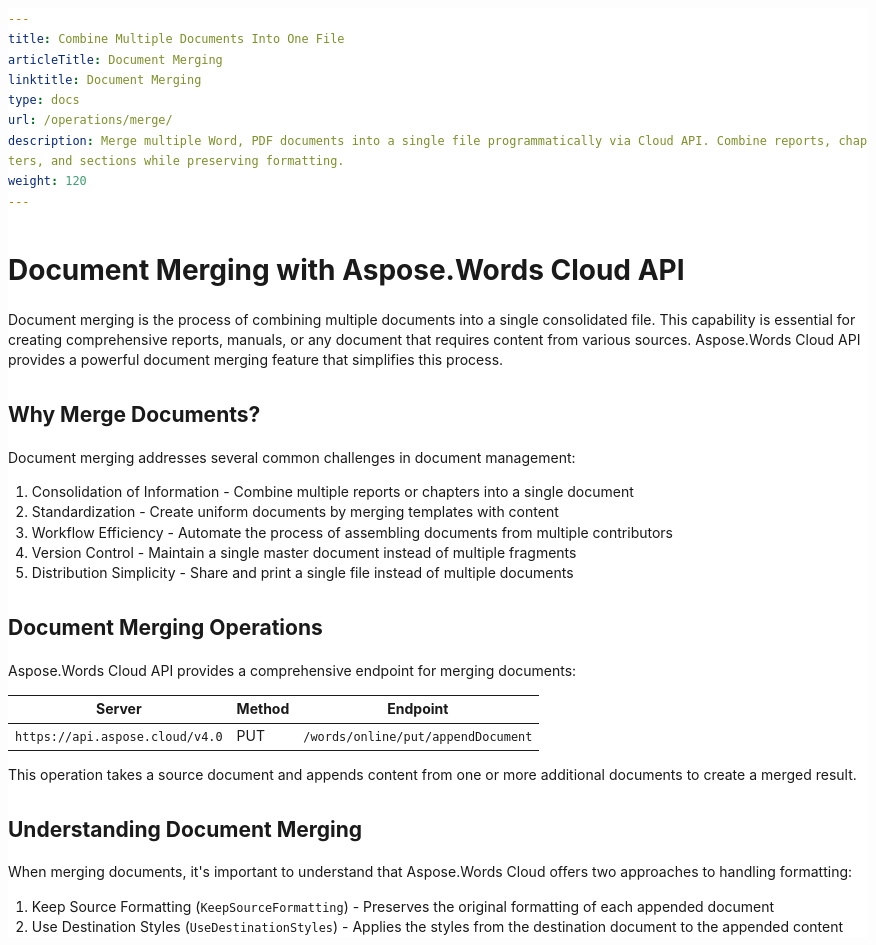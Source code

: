 ```yaml
---
title: Combine Multiple Documents Into One File
articleTitle: Document Merging
linktitle: Document Merging
type: docs
url: /operations/merge/
description: Merge multiple Word, PDF documents into a single file programmatically via Cloud API. Combine reports, chapters, and sections while preserving formatting.
weight: 120
---
```


# Document Merging with Aspose.Words Cloud API

Document merging is the process of combining multiple documents into a single consolidated file. This capability is essential for creating comprehensive reports, manuals, or any document that requires content from various sources. Aspose.Words Cloud API provides a powerful document merging feature that simplifies this process.

## Why Merge Documents?

Document merging addresses several common challenges in document management:

1. Consolidation of Information - Combine multiple reports or chapters into a single document
2. Standardization - Create uniform documents by merging templates with content
3. Workflow Efficiency - Automate the process of assembling documents from multiple contributors
4. Version Control - Maintain a single master document instead of multiple fragments
5. Distribution Simplicity - Share and print a single file instead of multiple documents

## Document Merging Operations

Aspose.Words Cloud API provides a comprehensive endpoint for merging documents:

| Server                         | Method | Endpoint             |
|--------------------------------|--------|----------------------|
| `https://api.aspose.cloud/v4.0`  | PUT    | `/words/online/put/appendDocument` |

This operation takes a source document and appends content from one or more additional documents to create a merged result.

## Understanding Document Merging

When merging documents, it's important to understand that Aspose.Words Cloud offers two approaches to handling formatting:

1. Keep Source Formatting (`KeepSourceFormatting`) - Preserves the original formatting of each appended document
2. Use Destination Styles (`UseDestinationStyles`) - Applies the styles from the destination document to the appended content
